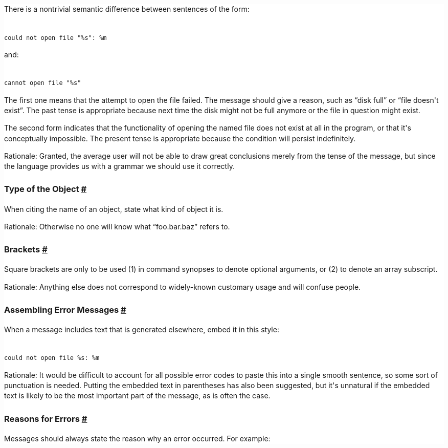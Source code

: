 There is a nontrivial semantic difference between sentences of the form:

```

could not open file "%s": %m
```

and:

```

cannot open file "%s"
```

The first one means that the attempt to open the file failed. The message should give a reason, such as “disk full” or “file doesn't exist”. The past tense is appropriate because next time the disk might not be full anymore or the file in question might exist.

The second form indicates that the functionality of opening the named file does not exist at all in the program, or that it's conceptually impossible. The present tense is appropriate because the condition will persist indefinitely.

Rationale: Granted, the average user will not be able to draw great conclusions merely from the tense of the message, but since the language provides us with a grammar we should use it correctly.

### Type of the Object [#](#ERROR-STYLE-GUIDE-OBJECT-TYPE)

When citing the name of an object, state what kind of object it is.

Rationale: Otherwise no one will know what “foo.bar.baz” refers to.

### Brackets [#](#ERROR-STYLE-GUIDE-BRACKETS)

Square brackets are only to be used (1) in command synopses to denote optional arguments, or (2) to denote an array subscript.

Rationale: Anything else does not correspond to widely-known customary usage and will confuse people.

### Assembling Error Messages [#](#ERROR-STYLE-GUIDE-ERROR-MESSAGES)

When a message includes text that is generated elsewhere, embed it in this style:

```

could not open file %s: %m
```

Rationale: It would be difficult to account for all possible error codes to paste this into a single smooth sentence, so some sort of punctuation is needed. Putting the embedded text in parentheses has also been suggested, but it's unnatural if the embedded text is likely to be the most important part of the message, as is often the case.

### Reasons for Errors [#](#ERROR-STYLE-GUIDE-ERROR-REASONS)

Messages should always state the reason why an error occurred. For example:
